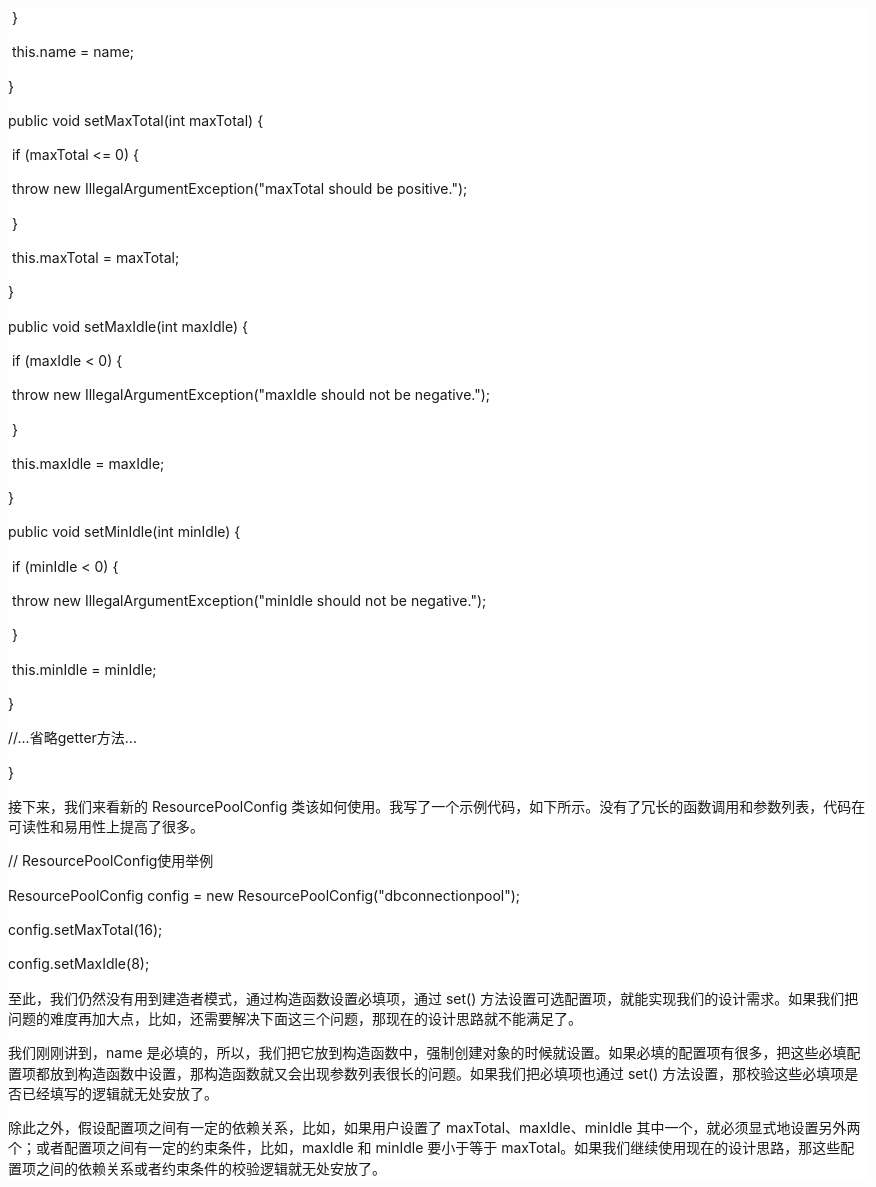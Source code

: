 ​    }

​    this.name = name;

  }

  public void setMaxTotal(int maxTotal) {

​    if (maxTotal <= 0) {

​      throw new IllegalArgumentException("maxTotal should be positive.");

​    }

​    this.maxTotal = maxTotal;

  }

  public void setMaxIdle(int maxIdle) {

​    if (maxIdle < 0) {

​      throw new IllegalArgumentException("maxIdle should not be negative.");

​    }

​    this.maxIdle = maxIdle;

  }

  public void setMinIdle(int minIdle) {

​    if (minIdle < 0) {

​      throw new IllegalArgumentException("minIdle should not be negative.");

​    }

​    this.minIdle = minIdle;

  }

  //...省略getter方法...

}

接下来，我们来看新的 ResourcePoolConfig 类该如何使用。我写了一个示例代码，如下所示。没有了冗长的函数调用和参数列表，代码在可读性和易用性上提高了很多。

// ResourcePoolConfig使用举例

ResourcePoolConfig config = new ResourcePoolConfig("dbconnectionpool");

config.setMaxTotal(16);

config.setMaxIdle(8);

至此，我们仍然没有用到建造者模式，通过构造函数设置必填项，通过 set() 方法设置可选配置项，就能实现我们的设计需求。如果我们把问题的难度再加大点，比如，还需要解决下面这三个问题，那现在的设计思路就不能满足了。

我们刚刚讲到，name 是必填的，所以，我们把它放到构造函数中，强制创建对象的时候就设置。如果必填的配置项有很多，把这些必填配置项都放到构造函数中设置，那构造函数就又会出现参数列表很长的问题。如果我们把必填项也通过 set() 方法设置，那校验这些必填项是否已经填写的逻辑就无处安放了。

除此之外，假设配置项之间有一定的依赖关系，比如，如果用户设置了 maxTotal、maxIdle、minIdle 其中一个，就必须显式地设置另外两个；或者配置项之间有一定的约束条件，比如，maxIdle 和 minIdle 要小于等于 maxTotal。如果我们继续使用现在的设计思路，那这些配置项之间的依赖关系或者约束条件的校验逻辑就无处安放了。
